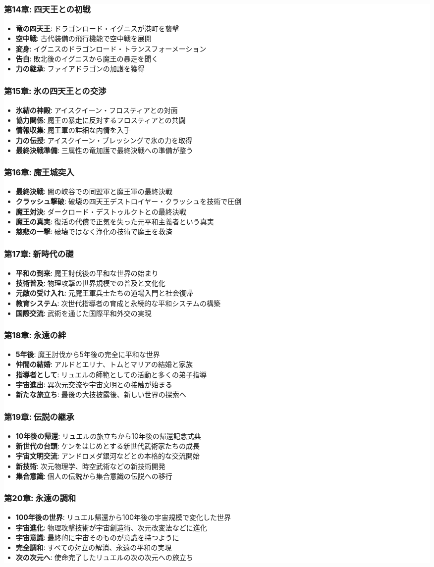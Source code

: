 ### 第14章: 四天王との初戦
- **竜の四天王**: ドラゴンロード・イグニスが港町を襲撃
- **空中戦**: 古代装備の飛行機能で空中戦を展開
- **変身**: イグニスのドラゴンロード・トランスフォーメーション
- **告白**: 敗北後のイグニスから魔王の暴走を聞く
- **力の継承**: ファイアドラゴンの加護を獲得

### 第15章: 氷の四天王との交渉
- **氷結の神殿**: アイスクイーン・フロスティアとの対面
- **協力関係**: 魔王の暴走に反対するフロスティアとの共闘
- **情報収集**: 魔王軍の詳細な内情を入手
- **力の伝授**: アイスクイーン・ブレッシングで氷の力を取得
- **最終決戦準備**: 三属性の竜加護で最終決戦への準備が整う

### 第16章: 魔王城突入
- **最終決戦**: 闇の峡谷での同盟軍と魔王軍の最終決戦
- **クラッシュ撃破**: 破壊の四天王デストロイヤー・クラッシュを技術で圧倒
- **魔王対決**: ダークロード・デストゥルクトとの最終決戦
- **魔王の真実**: 復活の代償で正気を失った元平和主義者という真実
- **慈悲の一撃**: 破壊ではなく浄化の技術で魔王を救済

### 第17章: 新時代の礎
- **平和の到来**: 魔王討伐後の平和な世界の始まり
- **技術普及**: 物理攻撃の世界規模での普及と文化化
- **元敵の受け入れ**: 元魔王軍兵士たちの道場入門と社会復帰
- **教育システム**: 次世代指導者の育成と永続的な平和システムの構築
- **国際交流**: 武術を通じた国際平和外交の実現

### 第18章: 永遠の絆
- **5年後**: 魔王討伐から5年後の完全に平和な世界
- **仲間の結婚**: アルドとエリナ、トムとマリアの結婚と家族
- **指導者として**: リュエルの師範としての活動と多くの弟子指導
- **宇宙進出**: 異次元交流や宇宙文明との接触が始まる
- **新たな旅立ち**: 最後の大技披露後、新しい世界の探索へ

### 第19章: 伝説の継承
- **10年後の帰還**: リュエルの旅立ちから10年後の帰還記念式典
- **新世代の台頭**: ケンをはじめとする新世代武術家たちの成長
- **宇宙文明交流**: アンドロメダ銀河などとの本格的な交流開始
- **新技術**: 次元物理学、時空武術などの新技術開発
- **集合意識**: 個人の伝説から集合意識の伝説への移行

### 第20章: 永遠の調和
- **100年後の世界**: リュエル帰還から100年後の宇宙規模で変化した世界
- **宇宙進化**: 物理攻撃技術が宇宙創造術、次元改変法などに進化
- **宇宙意識**: 最終的に宇宙そのものが意識を持つように
- **完全調和**: すべての対立の解消、永遠の平和の実現
- **次の次元へ**: 使命完了したリュエルの次の次元への旅立ち
